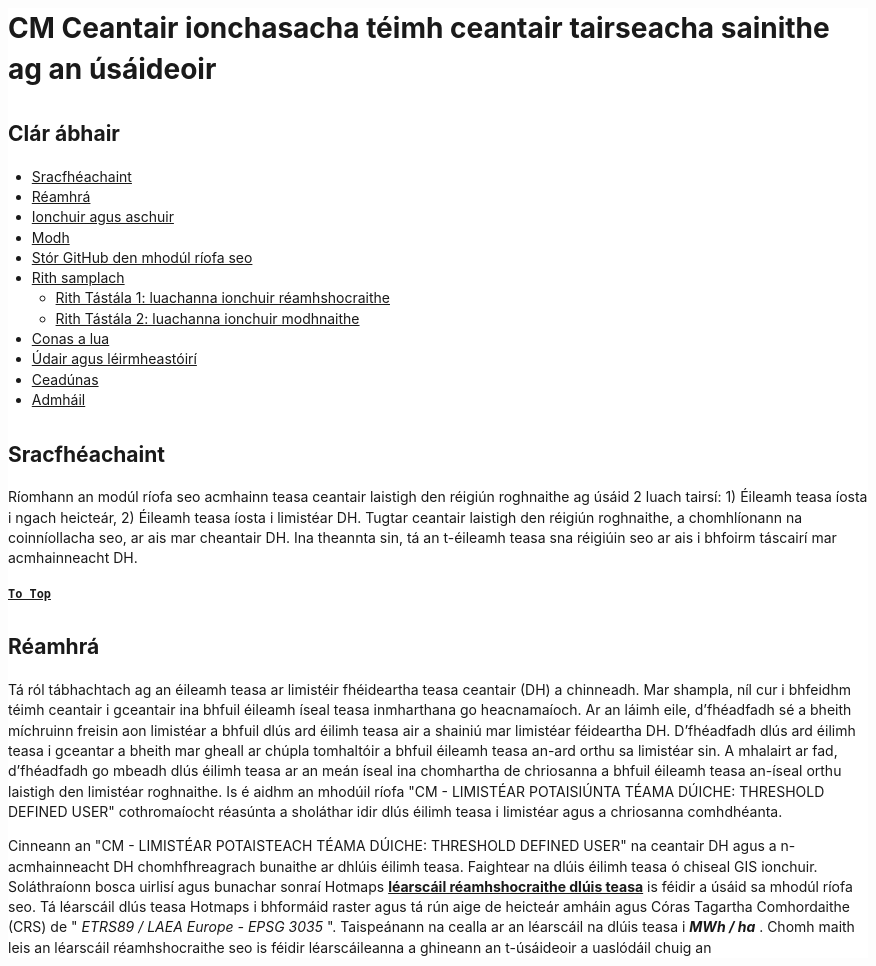 <h1><a class="anchor" id="cm-district-heating-potential-areas-user-defined-thresholds" href="#cm-district-heating-potential-areas-user-defined-thresholds"><i class="fa fa-link"></i></a>CM Ceantair ionchasacha téimh ceantair tairseacha sainithe ag an úsáideoir</h1><h2><a class="anchor" id="table-of-contents" href="#table-of-contents"><i class="fa fa-link"></i></a> Clár ábhair</h2><ul><li> <a href="#in-a-glance">Sracfhéachaint</a></li><li> <a href="#introduction">Réamhrá</a></li><li> <a href="#inputs-and-outputs">Ionchuir agus aschuir</a></li><li> <a href="#method">Modh</a></li><li> <a href="#github-repository-of-this-calculation-module">Stór GitHub den mhodúl ríofa seo</a></li><li> <a href="#sample-run">Rith samplach</a><ul><li> <a href="#sample-run_test-run-1-default-input-values">Rith Tástála 1: luachanna ionchuir réamhshocraithe</a></li><li> <a href="#sample-run_test-run-2-modified-input-values">Rith Tástála 2: luachanna ionchuir modhnaithe</a></li></ul></li><li> <a href="#how-to-cite">Conas a lua</a></li><li> <a href="#authors-and-reviewers">Údair agus léirmheastóirí</a></li><li> <a href="#license">Ceadúnas</a></li><li> <a href="#acknowledgement">Admháil</a></li></ul><h2><a class="anchor" id="in-a-glance" href="#in-a-glance"><i class="fa fa-link"></i></a> Sracfhéachaint</h2><p> Ríomhann an modúl ríofa seo acmhainn teasa ceantair laistigh den réigiún roghnaithe ag úsáid 2 luach tairsí: 1) Éileamh teasa íosta i ngach heicteár, 2) Éileamh teasa íosta i limistéar DH. Tugtar ceantair laistigh den réigiún roghnaithe, a chomhlíonann na coinníollacha seo, ar ais mar cheantair DH. Ina theannta sin, tá an t-éileamh teasa sna réigiúin seo ar ais i bhfoirm táscairí mar acmhainneacht DH.</p><p> <a href="#table-of-contents"><strong><code>To Top</code></strong></a></p><h2><a class="anchor" id="introduction" href="#introduction"><i class="fa fa-link"></i></a> Réamhrá</h2><p> Tá ról tábhachtach ag an éileamh teasa ar limistéir fhéideartha teasa ceantair (DH) a chinneadh. Mar shampla, níl cur i bhfeidhm téimh ceantair i gceantair ina bhfuil éileamh íseal teasa inmharthana go heacnamaíoch. Ar an láimh eile, d’fhéadfadh sé a bheith míchruinn freisin aon limistéar a bhfuil dlús ard éilimh teasa air a shainiú mar limistéar féideartha DH. D’fhéadfadh dlús ard éilimh teasa i gceantar a bheith mar gheall ar chúpla tomhaltóir a bhfuil éileamh teasa an-ard orthu sa limistéar sin. A mhalairt ar fad, d’fhéadfadh go mbeadh dlús éilimh teasa ar an meán íseal ina chomhartha de chriosanna a bhfuil éileamh teasa an-íseal orthu laistigh den limistéar roghnaithe. Is é aidhm an mhodúil ríofa &quot;CM - LIMISTÉAR POTAISIÚNTA TÉAMA DÚICHE: THRESHOLD DEFINED USER&quot; cothromaíocht réasúnta a sholáthar idir dlús éilimh teasa i limistéar agus a chriosanna comhdhéanta.</p><p> Cinneann an &quot;CM - LIMISTÉAR POTAISTEACH TÉAMA DÚICHE: THRESHOLD DEFINED USER&quot; na ceantair DH agus a n-acmhainneacht DH chomhfhreagrach bunaithe ar dhlúis éilimh teasa. Faightear na dlúis éilimh teasa ó chiseal GIS ionchuir. Soláthraíonn bosca uirlisí agus bunachar sonraí Hotmaps <strong><a href="https://gitlab.com/hotmaps/heat/heat_tot_curr_density">léarscáil réamhshocraithe dlúis teasa</a></strong> is féidir a úsáid sa mhodúl ríofa seo. Tá léarscáil dlús teasa Hotmaps i bhformáid raster agus tá rún aige de heicteár amháin agus Córas Tagartha Comhordaithe (CRS) de &quot; <em><em>ETRS89 / LAEA Europe - EPSG 3035</em></em> &quot;. Taispeánann na cealla ar an léarscáil na dlúis teasa i <em><strong>MWh / ha</strong></em> . Chomh maith leis an léarscáil réamhshocraithe seo is féidir léarscáileanna a ghineann an t-úsáideoir a uaslódáil chuig an